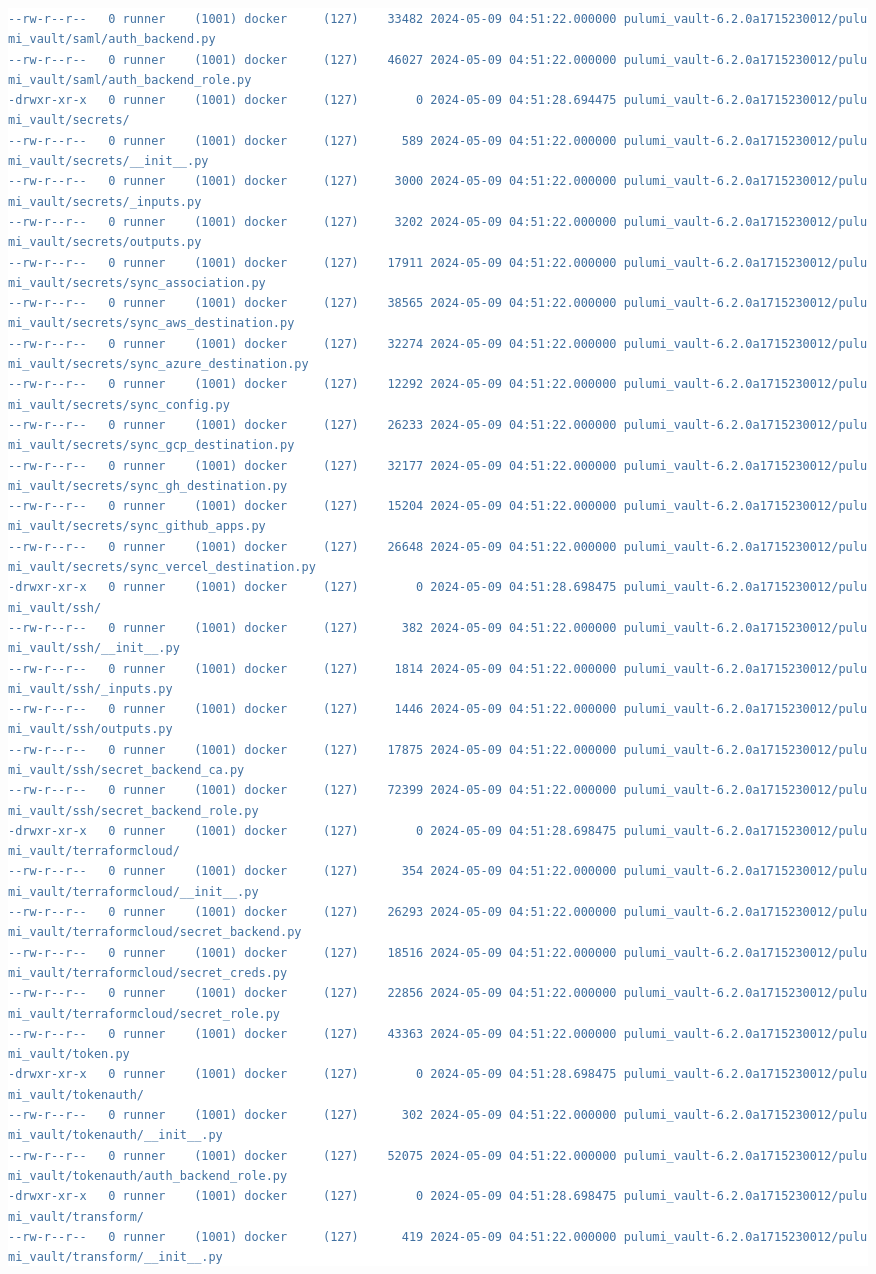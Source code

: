 ```diff
--rw-r--r--   0 runner    (1001) docker     (127)    33482 2024-05-09 04:51:22.000000 pulumi_vault-6.2.0a1715230012/pulumi_vault/saml/auth_backend.py
--rw-r--r--   0 runner    (1001) docker     (127)    46027 2024-05-09 04:51:22.000000 pulumi_vault-6.2.0a1715230012/pulumi_vault/saml/auth_backend_role.py
-drwxr-xr-x   0 runner    (1001) docker     (127)        0 2024-05-09 04:51:28.694475 pulumi_vault-6.2.0a1715230012/pulumi_vault/secrets/
--rw-r--r--   0 runner    (1001) docker     (127)      589 2024-05-09 04:51:22.000000 pulumi_vault-6.2.0a1715230012/pulumi_vault/secrets/__init__.py
--rw-r--r--   0 runner    (1001) docker     (127)     3000 2024-05-09 04:51:22.000000 pulumi_vault-6.2.0a1715230012/pulumi_vault/secrets/_inputs.py
--rw-r--r--   0 runner    (1001) docker     (127)     3202 2024-05-09 04:51:22.000000 pulumi_vault-6.2.0a1715230012/pulumi_vault/secrets/outputs.py
--rw-r--r--   0 runner    (1001) docker     (127)    17911 2024-05-09 04:51:22.000000 pulumi_vault-6.2.0a1715230012/pulumi_vault/secrets/sync_association.py
--rw-r--r--   0 runner    (1001) docker     (127)    38565 2024-05-09 04:51:22.000000 pulumi_vault-6.2.0a1715230012/pulumi_vault/secrets/sync_aws_destination.py
--rw-r--r--   0 runner    (1001) docker     (127)    32274 2024-05-09 04:51:22.000000 pulumi_vault-6.2.0a1715230012/pulumi_vault/secrets/sync_azure_destination.py
--rw-r--r--   0 runner    (1001) docker     (127)    12292 2024-05-09 04:51:22.000000 pulumi_vault-6.2.0a1715230012/pulumi_vault/secrets/sync_config.py
--rw-r--r--   0 runner    (1001) docker     (127)    26233 2024-05-09 04:51:22.000000 pulumi_vault-6.2.0a1715230012/pulumi_vault/secrets/sync_gcp_destination.py
--rw-r--r--   0 runner    (1001) docker     (127)    32177 2024-05-09 04:51:22.000000 pulumi_vault-6.2.0a1715230012/pulumi_vault/secrets/sync_gh_destination.py
--rw-r--r--   0 runner    (1001) docker     (127)    15204 2024-05-09 04:51:22.000000 pulumi_vault-6.2.0a1715230012/pulumi_vault/secrets/sync_github_apps.py
--rw-r--r--   0 runner    (1001) docker     (127)    26648 2024-05-09 04:51:22.000000 pulumi_vault-6.2.0a1715230012/pulumi_vault/secrets/sync_vercel_destination.py
-drwxr-xr-x   0 runner    (1001) docker     (127)        0 2024-05-09 04:51:28.698475 pulumi_vault-6.2.0a1715230012/pulumi_vault/ssh/
--rw-r--r--   0 runner    (1001) docker     (127)      382 2024-05-09 04:51:22.000000 pulumi_vault-6.2.0a1715230012/pulumi_vault/ssh/__init__.py
--rw-r--r--   0 runner    (1001) docker     (127)     1814 2024-05-09 04:51:22.000000 pulumi_vault-6.2.0a1715230012/pulumi_vault/ssh/_inputs.py
--rw-r--r--   0 runner    (1001) docker     (127)     1446 2024-05-09 04:51:22.000000 pulumi_vault-6.2.0a1715230012/pulumi_vault/ssh/outputs.py
--rw-r--r--   0 runner    (1001) docker     (127)    17875 2024-05-09 04:51:22.000000 pulumi_vault-6.2.0a1715230012/pulumi_vault/ssh/secret_backend_ca.py
--rw-r--r--   0 runner    (1001) docker     (127)    72399 2024-05-09 04:51:22.000000 pulumi_vault-6.2.0a1715230012/pulumi_vault/ssh/secret_backend_role.py
-drwxr-xr-x   0 runner    (1001) docker     (127)        0 2024-05-09 04:51:28.698475 pulumi_vault-6.2.0a1715230012/pulumi_vault/terraformcloud/
--rw-r--r--   0 runner    (1001) docker     (127)      354 2024-05-09 04:51:22.000000 pulumi_vault-6.2.0a1715230012/pulumi_vault/terraformcloud/__init__.py
--rw-r--r--   0 runner    (1001) docker     (127)    26293 2024-05-09 04:51:22.000000 pulumi_vault-6.2.0a1715230012/pulumi_vault/terraformcloud/secret_backend.py
--rw-r--r--   0 runner    (1001) docker     (127)    18516 2024-05-09 04:51:22.000000 pulumi_vault-6.2.0a1715230012/pulumi_vault/terraformcloud/secret_creds.py
--rw-r--r--   0 runner    (1001) docker     (127)    22856 2024-05-09 04:51:22.000000 pulumi_vault-6.2.0a1715230012/pulumi_vault/terraformcloud/secret_role.py
--rw-r--r--   0 runner    (1001) docker     (127)    43363 2024-05-09 04:51:22.000000 pulumi_vault-6.2.0a1715230012/pulumi_vault/token.py
-drwxr-xr-x   0 runner    (1001) docker     (127)        0 2024-05-09 04:51:28.698475 pulumi_vault-6.2.0a1715230012/pulumi_vault/tokenauth/
--rw-r--r--   0 runner    (1001) docker     (127)      302 2024-05-09 04:51:22.000000 pulumi_vault-6.2.0a1715230012/pulumi_vault/tokenauth/__init__.py
--rw-r--r--   0 runner    (1001) docker     (127)    52075 2024-05-09 04:51:22.000000 pulumi_vault-6.2.0a1715230012/pulumi_vault/tokenauth/auth_backend_role.py
-drwxr-xr-x   0 runner    (1001) docker     (127)        0 2024-05-09 04:51:28.698475 pulumi_vault-6.2.0a1715230012/pulumi_vault/transform/
--rw-r--r--   0 runner    (1001) docker     (127)      419 2024-05-09 04:51:22.000000 pulumi_vault-6.2.0a1715230012/pulumi_vault/transform/__init__.py
```